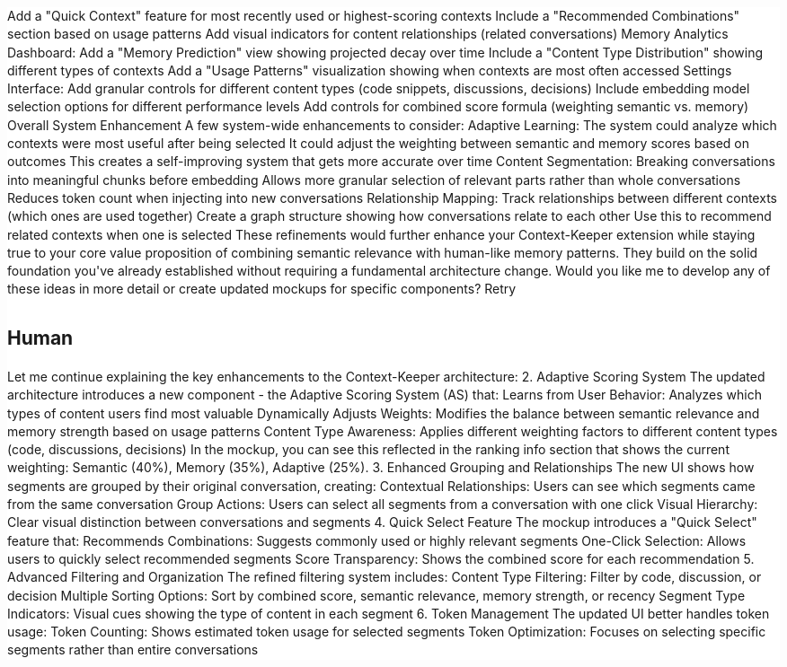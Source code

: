 Add a "Quick Context" feature for most recently used or highest-scoring contexts
Include a "Recommended Combinations" section based on usage patterns
Add visual indicators for content relationships (related conversations)
Memory Analytics Dashboard:
Add a "Memory Prediction" view showing projected decay over time
Include a "Content Type Distribution" showing different types of contexts
Add a "Usage Patterns" visualization showing when contexts are most often accessed
Settings Interface:
Add granular controls for different content types (code snippets, discussions, decisions)
Include embedding model selection options for different performance levels
Add controls for combined score formula (weighting semantic vs. memory)
Overall System Enhancement
A few system-wide enhancements to consider:
Adaptive Learning:
The system could analyze which contexts were most useful after being selected
It could adjust the weighting between semantic and memory scores based on outcomes
This creates a self-improving system that gets more accurate over time
Content Segmentation:
Breaking conversations into meaningful chunks before embedding
Allows more granular selection of relevant parts rather than whole conversations
Reduces token count when injecting into new conversations
Relationship Mapping:
Track relationships between different contexts (which ones are used together)
Create a graph structure showing how conversations relate to each other
Use this to recommend related contexts when one is selected
These refinements would further enhance your Context-Keeper extension while staying true to your core value proposition of combining semantic relevance with human-like memory patterns. They build on the solid foundation you've already established without requiring a fundamental architecture change.
Would you like me to develop any of these ideas in more detail or create updated mockups for specific components?
Retry

## Human

Let me continue explaining the key enhancements to the Context-Keeper architecture:
2. Adaptive Scoring System
The updated architecture introduces a new component - the Adaptive Scoring System (AS) that:
Learns from User Behavior: Analyzes which types of content users find most valuable
Dynamically Adjusts Weights: Modifies the balance between semantic relevance and memory strength based on usage patterns
Content Type Awareness: Applies different weighting factors to different content types (code, discussions, decisions)
In the mockup, you can see this reflected in the ranking info section that shows the current weighting: Semantic (40%), Memory (35%), Adaptive (25%).
3. Enhanced Grouping and Relationships
The new UI shows how segments are grouped by their original conversation, creating:
Contextual Relationships: Users can see which segments came from the same conversation
Group Actions: Users can select all segments from a conversation with one click
Visual Hierarchy: Clear visual distinction between conversations and segments
4. Quick Select Feature
The mockup introduces a "Quick Select" feature that:
Recommends Combinations: Suggests commonly used or highly relevant segments
One-Click Selection: Allows users to quickly select recommended segments
Score Transparency: Shows the combined score for each recommendation
5. Advanced Filtering and Organization
The refined filtering system includes:
Content Type Filtering: Filter by code, discussion, or decision
Multiple Sorting Options: Sort by combined score, semantic relevance, memory strength, or recency
Segment Type Indicators: Visual cues showing the type of content in each segment
6. Token Management
The updated UI better handles token usage:
Token Counting: Shows estimated token usage for selected segments
Token Optimization: Focuses on selecting specific segments rather than entire conversations